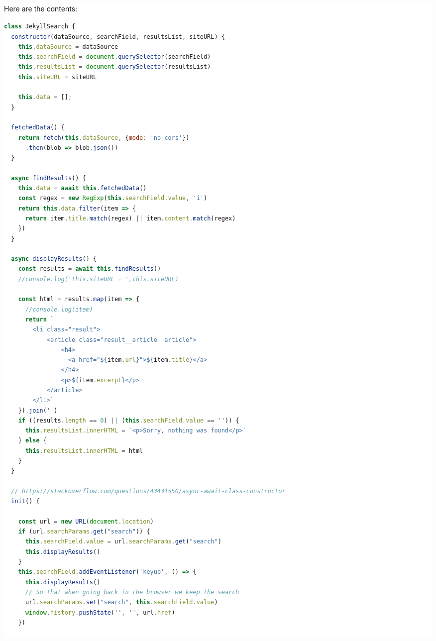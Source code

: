 Here are the contents:

```js
class JekyllSearch {
  constructor(dataSource, searchField, resultsList, siteURL) {
    this.dataSource = dataSource
    this.searchField = document.querySelector(searchField)
    this.resultsList = document.querySelector(resultsList)
    this.siteURL = siteURL

    this.data = [];
  }

  fetchedData() {
    return fetch(this.dataSource, {mode: 'no-cors'})
      .then(blob => blob.json())
  }

  async findResults() {
    this.data = await this.fetchedData()
    const regex = new RegExp(this.searchField.value, 'i')
    return this.data.filter(item => {
      return item.title.match(regex) || item.content.match(regex)
    })
  }

  async displayResults() {
    const results = await this.findResults()
    //console.log('this.siteURL = ',this.siteURL)

    const html = results.map(item => {
      //console.log(item)
      return `
        <li class="result">
            <article class="result__article  article">
                <h4>
                  <a href="${item.url}">${item.title}</a>
                </h4>
                <p>${item.excerpt}</p>
            </article>
        </li>`
    }).join('')
    if ((results.length == 0) || (this.searchField.value == '')) {
      this.resultsList.innerHTML = `<p>Sorry, nothing was found</p>`
    } else {
      this.resultsList.innerHTML = html
    }
  }

  // https://stackoverflow.com/questions/43431550/async-await-class-constructor
  init() {
    
    const url = new URL(document.location)
    if (url.searchParams.get("search")) {
      this.searchField.value = url.searchParams.get("search")
      this.displayResults()
    }
    this.searchField.addEventListener('keyup', () => {
      this.displayResults()
      // So that when going back in the browser we keep the search
      url.searchParams.set("search", this.searchField.value)
      window.history.pushState('', '', url.href)
    })
    
```
